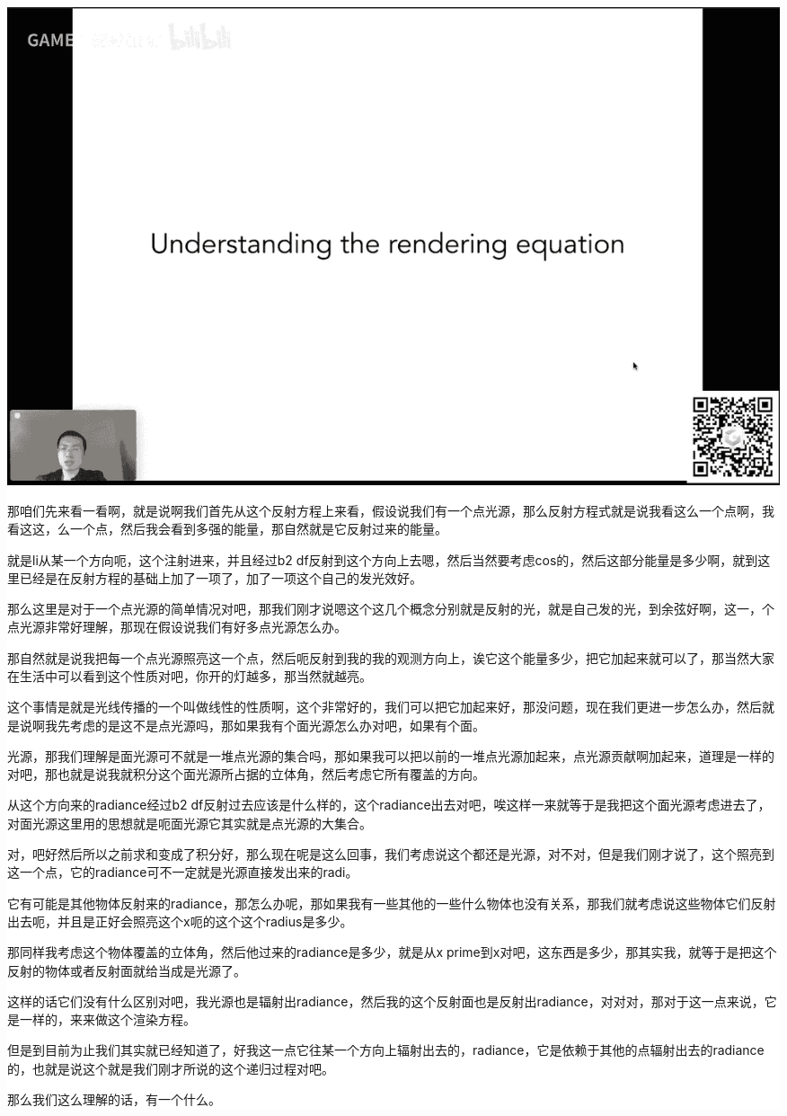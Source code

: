![](img/c3fa60f2ca7a456934572da7d8e65199_2.png)

那咱们先来看一看啊，就是说啊我们首先从这个反射方程上来看，假设说我们有一个点光源，那么反射方程式就是说我看这么一个点啊，我看这这，么一个点，然后我会看到多强的能量，那自然就是它反射过来的能量。

就是li从某一个方向呃，这个注射进来，并且经过b2 df反射到这个方向上去嗯，然后当然要考虑cos的，然后这部分能量是多少啊，就到这里已经是在反射方程的基础上加了一项了，加了一项这个自己的发光效好。

那么这里是对于一个点光源的简单情况对吧，那我们刚才说嗯这个这几个概念分别就是反射的光，就是自己发的光，到余弦好啊，这一，个点光源非常好理解，那现在假设说我们有好多点光源怎么办。

那自然就是说我把每一个点光源照亮这一个点，然后呃反射到我的我的观测方向上，诶它这个能量多少，把它加起来就可以了，那当然大家在生活中可以看到这个性质对吧，你开的灯越多，那当然就越亮。

这个事情是就是光线传播的一个叫做线性的性质啊，这个非常好的，我们可以把它加起来好，那没问题，现在我们更进一步怎么办，然后就是说啊我先考虑的是这不是点光源吗，那如果我有个面光源怎么办对吧，如果有个面。

光源，那我们理解是面光源可不就是一堆点光源的集合吗，那如果我可以把以前的一堆点光源加起来，点光源贡献啊加起来，道理是一样的对吧，那也就是说我就积分这个面光源所占据的立体角，然后考虑它所有覆盖的方向。

从这个方向来的radiance经过b2 df反射过去应该是什么样的，这个radiance出去对吧，唉这样一来就等于是我把这个面光源考虑进去了，对面光源这里用的思想就是呃面光源它其实就是点光源的大集合。

对，吧好然后所以之前求和变成了积分好，那么现在呢是这么回事，我们考虑说这个都还是光源，对不对，但是我们刚才说了，这个照亮到这一个点，它的radiance可不一定就是光源直接发出来的radi。

它有可能是其他物体反射来的radiance，那怎么办呢，那如果我有一些其他的一些什么物体也没有关系，那我们就考虑说这些物体它们反射出去呃，并且是正好会照亮这个x呃的这个这个radius是多少。

那同样我考虑这个物体覆盖的立体角，然后他过来的radiance是多少，就是从x prime到x对吧，这东西是多少，那其实我，就等于是把这个反射的物体或者反射面就给当成是光源了。

这样的话它们没有什么区别对吧，我光源也是辐射出radiance，然后我的这个反射面也是反射出radiance，对对对，那对于这一点来说，它是一样的，来来做这个渲染方程。

但是到目前为止我们其实就已经知道了，好我这一点它往某一个方向上辐射出去的，radiance，它是依赖于其他的点辐射出去的radiance的，也就是说这个就是我们刚才所说的这个递归过程对吧。

那么我们这么理解的话，有一个什么。
